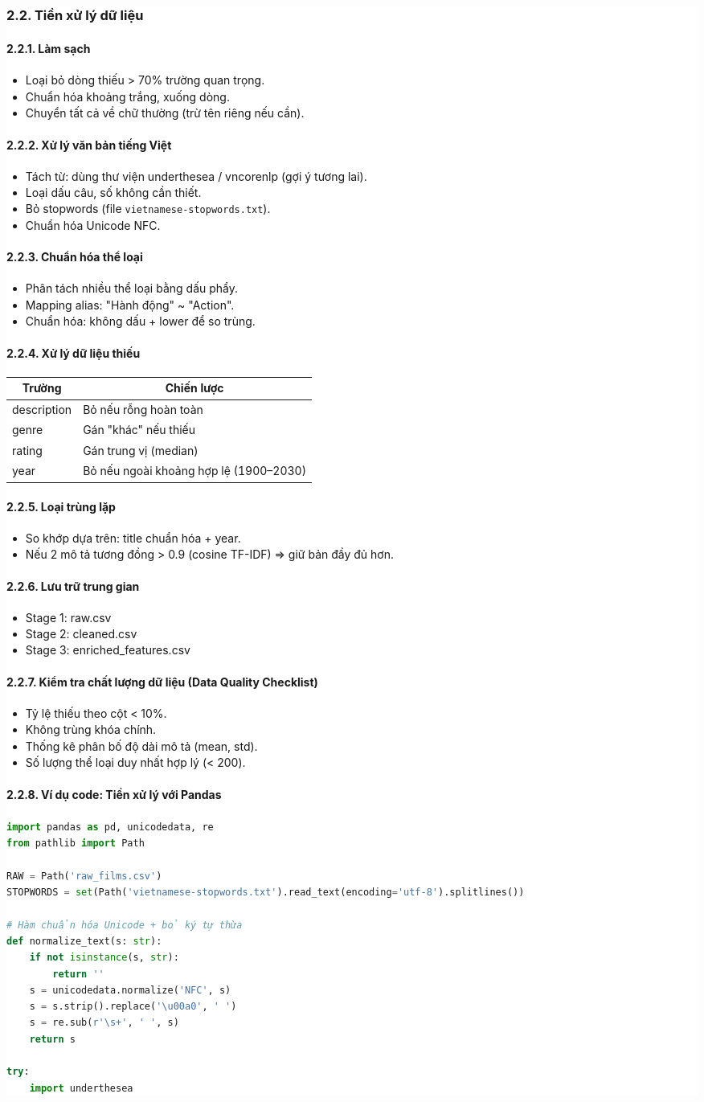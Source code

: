 ### 2.2. Tiền xử lý dữ liệu
#### 2.2.1. Làm sạch
- Loại bỏ dòng thiếu > 70% trường quan trọng.  
- Chuẩn hóa khoảng trắng, xuống dòng.  
- Chuyển tất cả về chữ thường (trừ tên riêng nếu cần).  

#### 2.2.2. Xử lý văn bản tiếng Việt
- Tách từ: dùng thư viện underthesea / vncorenlp (gợi ý tương lai).  
- Loại dấu câu, số không cần thiết.  
- Bỏ stopwords (file `vietnamese-stopwords.txt`).  
- Chuẩn hóa Unicode NFC.  

#### 2.2.3. Chuẩn hóa thể loại
- Phân tách nhiều thể loại bằng dấu phẩy.  
- Mapping alias: "Hành động" ~ "Action".  
- Chuẩn hóa: không dấu + lower để so trùng.  

#### 2.2.4. Xử lý dữ liệu thiếu
| Trường | Chiến lược |
|--------|------------|
| description | Bỏ nếu rỗng hoàn toàn |
| genre | Gán "khác" nếu thiếu |
| rating | Gán trung vị (median) |
| year | Bỏ nếu ngoài khoảng hợp lệ (1900–2030) |

#### 2.2.5. Loại trùng lặp
- So khớp dựa trên: title chuẩn hóa + year.  
- Nếu 2 mô tả tương đồng > 0.9 (cosine TF-IDF) => giữ bản đầy đủ hơn.  

#### 2.2.6. Lưu trữ trung gian
- Stage 1: raw.csv  
- Stage 2: cleaned.csv  
- Stage 3: enriched_features.csv  

#### 2.2.7. Kiểm tra chất lượng dữ liệu (Data Quality Checklist)
- Tỷ lệ thiếu theo cột < 10%.  
- Không trùng khóa chính.  
- Thống kê phân bố độ dài mô tả (mean, std).  
- Số lượng thể loại duy nhất hợp lý (< 200).  

#### 2.2.8. Ví dụ code: Tiền xử lý với Pandas
```python
import pandas as pd, unicodedata, re
from pathlib import Path

RAW = Path('raw_films.csv')
STOPWORDS = set(Path('vietnamese-stopwords.txt').read_text(encoding='utf-8').splitlines())

# Hàm chuẩn hóa Unicode + bỏ ký tự thừa
def normalize_text(s: str):
    if not isinstance(s, str):
        return ''
    s = unicodedata.normalize('NFC', s)
    s = s.strip().replace('\u00a0', ' ')
    s = re.sub(r'\s+', ' ', s)
    return s

try:
    import underthesea
```